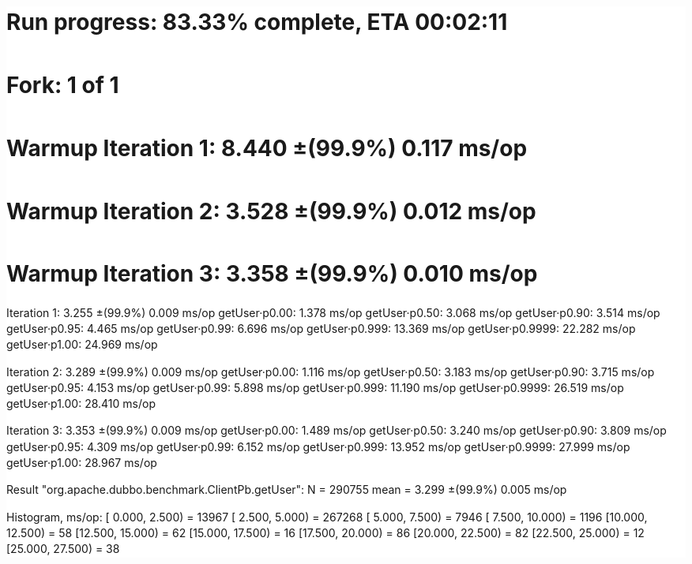 # Run progress: 83.33% complete, ETA 00:02:11
# Fork: 1 of 1
# Warmup Iteration   1: 8.440 ±(99.9%) 0.117 ms/op
# Warmup Iteration   2: 3.528 ±(99.9%) 0.012 ms/op
# Warmup Iteration   3: 3.358 ±(99.9%) 0.010 ms/op
Iteration   1: 3.255 ±(99.9%) 0.009 ms/op
                 getUser·p0.00:   1.378 ms/op
                 getUser·p0.50:   3.068 ms/op
                 getUser·p0.90:   3.514 ms/op
                 getUser·p0.95:   4.465 ms/op
                 getUser·p0.99:   6.696 ms/op
                 getUser·p0.999:  13.369 ms/op
                 getUser·p0.9999: 22.282 ms/op
                 getUser·p1.00:   24.969 ms/op

Iteration   2: 3.289 ±(99.9%) 0.009 ms/op
                 getUser·p0.00:   1.116 ms/op
                 getUser·p0.50:   3.183 ms/op
                 getUser·p0.90:   3.715 ms/op
                 getUser·p0.95:   4.153 ms/op
                 getUser·p0.99:   5.898 ms/op
                 getUser·p0.999:  11.190 ms/op
                 getUser·p0.9999: 26.519 ms/op
                 getUser·p1.00:   28.410 ms/op

Iteration   3: 3.353 ±(99.9%) 0.009 ms/op
                 getUser·p0.00:   1.489 ms/op
                 getUser·p0.50:   3.240 ms/op
                 getUser·p0.90:   3.809 ms/op
                 getUser·p0.95:   4.309 ms/op
                 getUser·p0.99:   6.152 ms/op
                 getUser·p0.999:  13.952 ms/op
                 getUser·p0.9999: 27.999 ms/op
                 getUser·p1.00:   28.967 ms/op



Result "org.apache.dubbo.benchmark.ClientPb.getUser":
  N = 290755
  mean =      3.299 ±(99.9%) 0.005 ms/op

  Histogram, ms/op:
    [ 0.000,  2.500) = 13967 
    [ 2.500,  5.000) = 267268 
    [ 5.000,  7.500) = 7946 
    [ 7.500, 10.000) = 1196 
    [10.000, 12.500) = 58 
    [12.500, 15.000) = 62 
    [15.000, 17.500) = 16 
    [17.500, 20.000) = 86 
    [20.000, 22.500) = 82 
    [22.500, 25.000) = 12 
    [25.000, 27.500) = 38 
